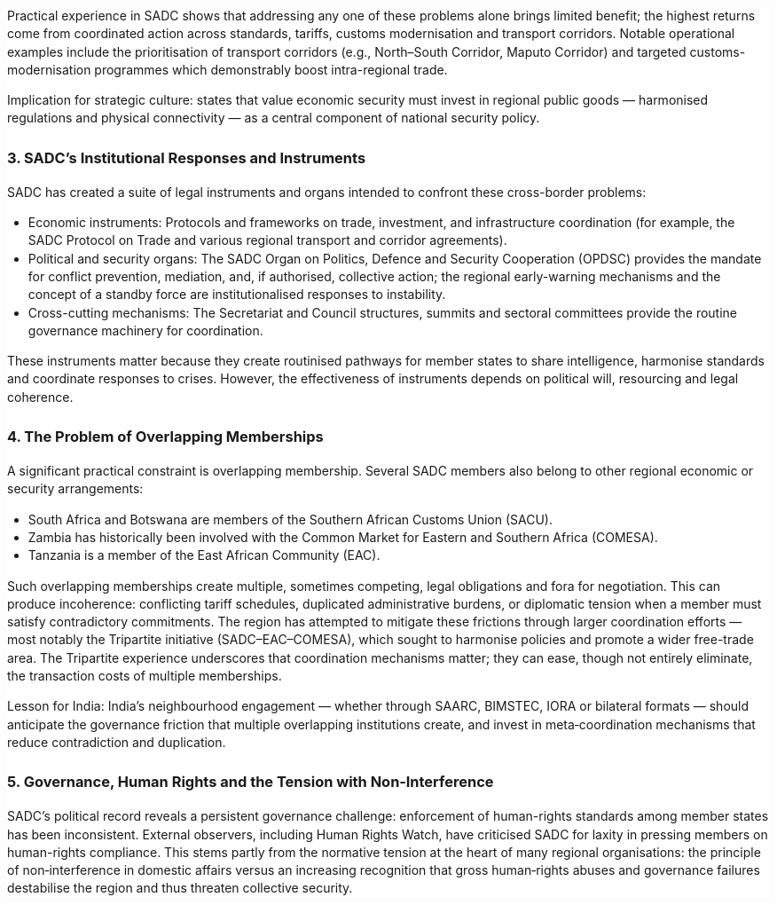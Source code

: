 Practical experience in SADC shows that addressing any one of these problems alone brings limited benefit; the highest returns come from coordinated action across standards, tariffs, customs modernisation and transport corridors. Notable operational examples include the prioritisation of transport corridors (e.g., North–South Corridor, Maputo Corridor) and targeted customs-modernisation programmes which demonstrably boost intra-regional trade.

Implication for strategic culture: states that value economic security must invest in regional public goods — harmonised regulations and physical connectivity — as a central component of national security policy.

### 3. SADC’s Institutional Responses and Instruments
SADC has created a suite of legal instruments and organs intended to confront these cross-border problems:

- Economic instruments: Protocols and frameworks on trade, investment, and infrastructure coordination (for example, the SADC Protocol on Trade and various regional transport and corridor agreements).
- Political and security organs: The SADC Organ on Politics, Defence and Security Cooperation (OPDSC) provides the mandate for conflict prevention, mediation, and, if authorised, collective action; the regional early-warning mechanisms and the concept of a standby force are institutionalised responses to instability.
- Cross-cutting mechanisms: The Secretariat and Council structures, summits and sectoral committees provide the routine governance machinery for coordination.

These instruments matter because they create routinised pathways for member states to share intelligence, harmonise standards and coordinate responses to crises. However, the effectiveness of instruments depends on political will, resourcing and legal coherence.

### 4. The Problem of Overlapping Memberships
A significant practical constraint is overlapping membership. Several SADC members also belong to other regional economic or security arrangements:

- South Africa and Botswana are members of the Southern African Customs Union (SACU).
- Zambia has historically been involved with the Common Market for Eastern and Southern Africa (COMESA).
- Tanzania is a member of the East African Community (EAC).

Such overlapping memberships create multiple, sometimes competing, legal obligations and fora for negotiation. This can produce incoherence: conflicting tariff schedules, duplicated administrative burdens, or diplomatic tension when a member must satisfy contradictory commitments. The region has attempted to mitigate these frictions through larger coordination efforts — most notably the Tripartite initiative (SADC–EAC–COMESA), which sought to harmonise policies and promote a wider free-trade area. The Tripartite experience underscores that coordination mechanisms matter; they can ease, though not entirely eliminate, the transaction costs of multiple memberships.

Lesson for India: India’s neighbourhood engagement — whether through SAARC, BIMSTEC, IORA or bilateral formats — should anticipate the governance friction that multiple overlapping institutions create, and invest in meta‑coordination mechanisms that reduce contradiction and duplication.

### 5. Governance, Human Rights and the Tension with Non‑Interference
SADC’s political record reveals a persistent governance challenge: enforcement of human-rights standards among member states has been inconsistent. External observers, including Human Rights Watch, have criticised SADC for laxity in pressing members on human-rights compliance. This stems partly from the normative tension at the heart of many regional organisations: the principle of non‑interference in domestic affairs versus an increasing recognition that gross human‑rights abuses and governance failures destabilise the region and thus threaten collective security.

